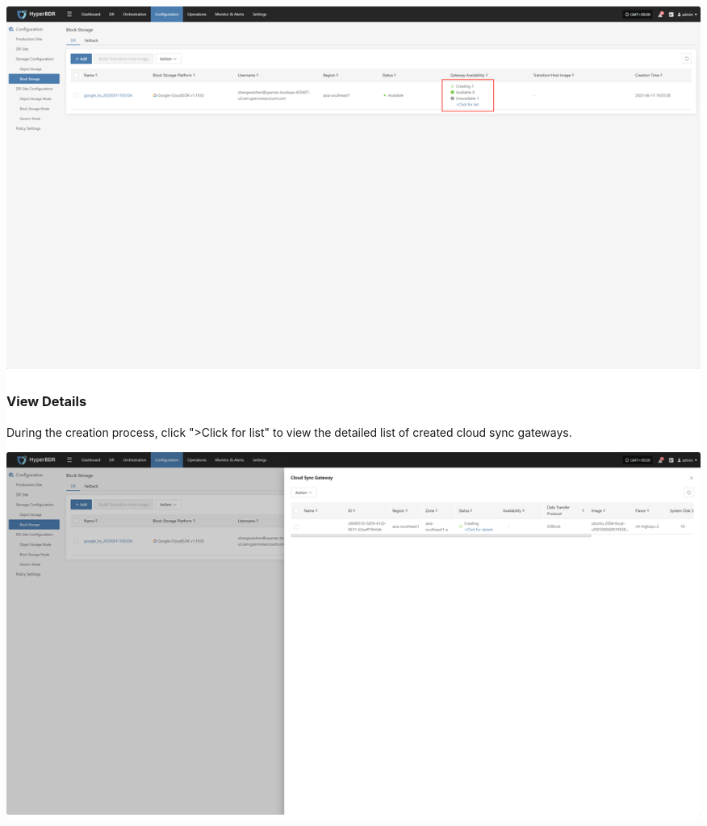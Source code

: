 ![](./images/google-addblockstorage-5.png)

### **View Details**

During the creation process, click ">Click for list" to view the detailed list of created cloud sync gateways.

![](./images/google-addblockstorage-6.png)
